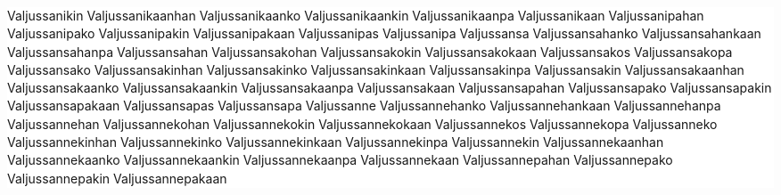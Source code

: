 Valjussanikin
Valjussanikaanhan
Valjussanikaanko
Valjussanikaankin
Valjussanikaanpa
Valjussanikaan
Valjussanipahan
Valjussanipako
Valjussanipakin
Valjussanipakaan
Valjussanipas
Valjussanipa
Valjussansa
Valjussansahanko
Valjussansahankaan
Valjussansahanpa
Valjussansahan
Valjussansakohan
Valjussansakokin
Valjussansakokaan
Valjussansakos
Valjussansakopa
Valjussansako
Valjussansakinhan
Valjussansakinko
Valjussansakinkaan
Valjussansakinpa
Valjussansakin
Valjussansakaanhan
Valjussansakaanko
Valjussansakaankin
Valjussansakaanpa
Valjussansakaan
Valjussansapahan
Valjussansapako
Valjussansapakin
Valjussansapakaan
Valjussansapas
Valjussansapa
Valjussanne
Valjussannehanko
Valjussannehankaan
Valjussannehanpa
Valjussannehan
Valjussannekohan
Valjussannekokin
Valjussannekokaan
Valjussannekos
Valjussannekopa
Valjussanneko
Valjussannekinhan
Valjussannekinko
Valjussannekinkaan
Valjussannekinpa
Valjussannekin
Valjussannekaanhan
Valjussannekaanko
Valjussannekaankin
Valjussannekaanpa
Valjussannekaan
Valjussannepahan
Valjussannepako
Valjussannepakin
Valjussannepakaan
